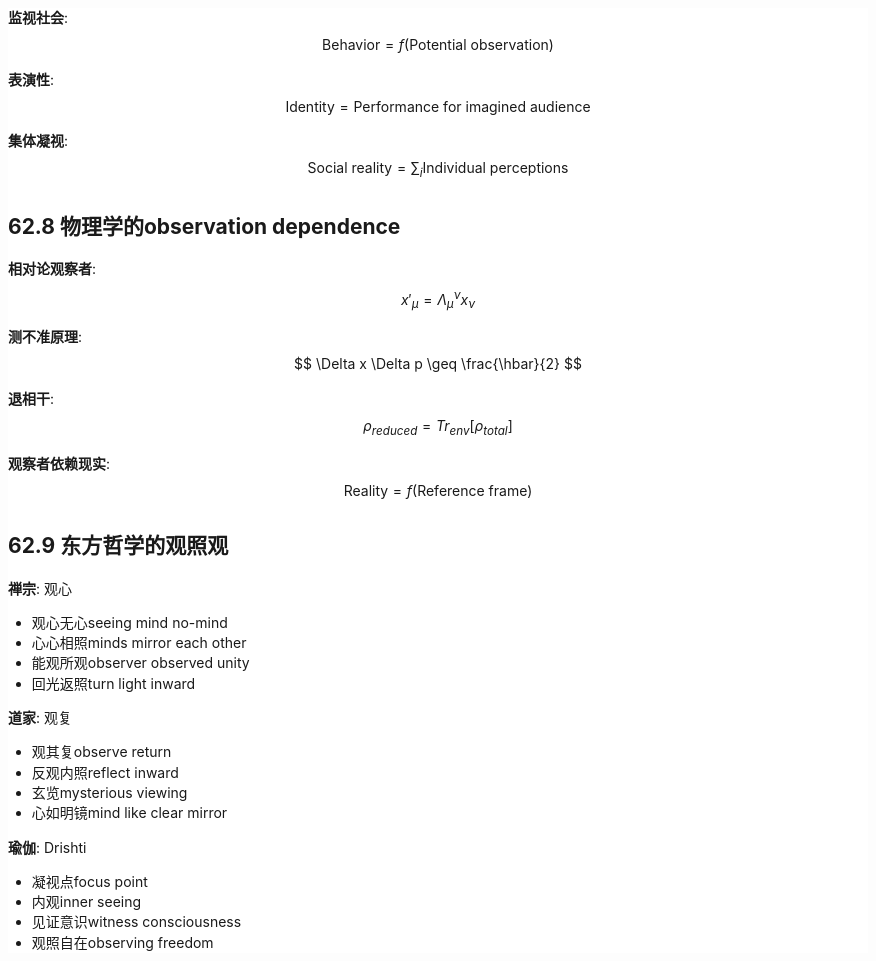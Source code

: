 **监视社会**:
$$
\text{Behavior} = f(\text{Potential observation})
$$

**表演性**:
$$
\text{Identity} = \text{Performance for imagined audience}
$$

**集体凝视**:
$$
\text{Social reality} = \sum_i \text{Individual perceptions}
$$

## 62.8 物理学的observation dependence

**相对论观察者**:
$$
x'_{\mu} = \Lambda_{\mu}^{\nu}x_{\nu}
$$

**测不准原理**:
$$
\Delta x \Delta p \geq \frac{\hbar}{2}
$$

**退相干**:
$$
\rho_{reduced} = Tr_{env}[\rho_{total}]
$$

**观察者依赖现实**:
$$
\text{Reality} = f(\text{Reference frame})
$$

## 62.9 东方哲学的观照观

**禅宗**: 观心
- 观心无心seeing mind no-mind
- 心心相照minds mirror each other
- 能观所观observer observed unity
- 回光返照turn light inward

**道家**: 观复
- 观其复observe return
- 反观内照reflect inward
- 玄览mysterious viewing
- 心如明镜mind like clear mirror

**瑜伽**: Drishti
- 凝视点focus point
- 内观inner seeing
- 见证意识witness consciousness
- 观照自在observing freedom
